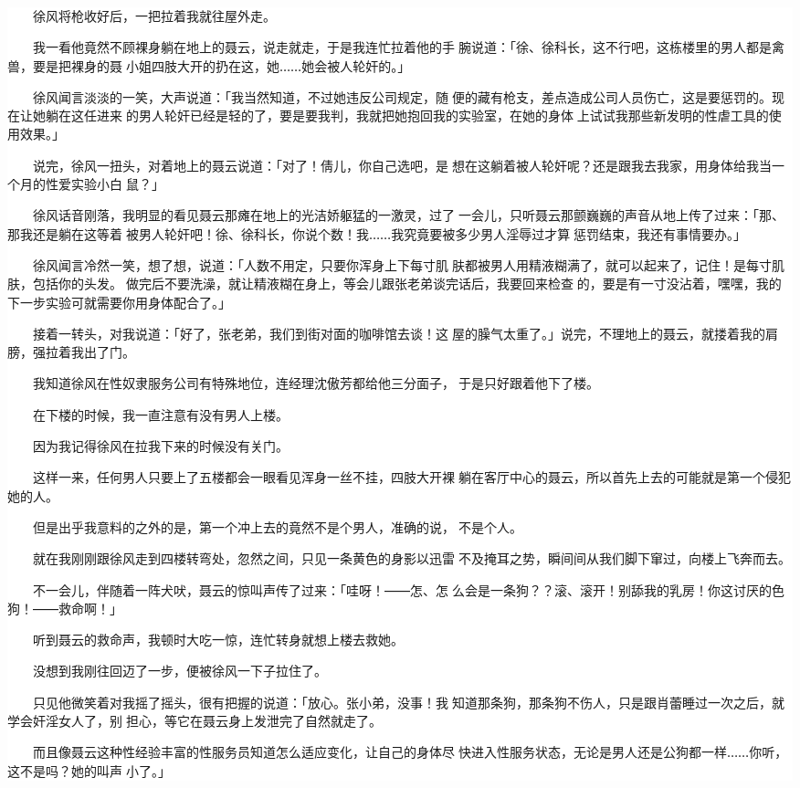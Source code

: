 　　徐风将枪收好后，一把拉着我就往屋外走。

　　我一看他竟然不顾裸身躺在地上的聂云，说走就走，于是我连忙拉着他的手
腕说道：「徐、徐科长，这不行吧，这栋楼里的男人都是禽兽，要是把裸身的聂
小姐四肢大开的扔在这，她……她会被人轮奸的。」

　　徐风闻言淡淡的一笑，大声说道：「我当然知道，不过她违反公司规定，随
便的藏有枪支，差点造成公司人员伤亡，这是要惩罚的。现在让她躺在这任进来
的男人轮奸已经是轻的了，要是要我判，我就把她抱回我的实验室，在她的身体
上试试我那些新发明的性虐工具的使用效果。」

　　说完，徐风一扭头，对着地上的聂云说道：「对了！倩儿，你自己选吧，是
想在这躺着被人轮奸呢？还是跟我去我家，用身体给我当一个月的性爱实验小白
鼠？」

　　徐风话音刚落，我明显的看见聂云那瘫在地上的光洁娇躯猛的一激灵，过了
一会儿，只听聂云那颤巍巍的声音从地上传了过来：「那、那我还是躺在这等着
被男人轮奸吧！徐、徐科长，你说个数！我……我究竟要被多少男人淫辱过才算
惩罚结束，我还有事情要办。」

　　徐风闻言冷然一笑，想了想，说道：「人数不用定，只要你浑身上下每寸肌
肤都被男人用精液糊满了，就可以起来了，记住！是每寸肌肤，包括你的头发。
做完后不要洗澡，就让精液糊在身上，等会儿跟张老弟谈完话后，我要回来检查
的，要是有一寸没沾着，嘿嘿，我的下一步实验可就需要你用身体配合了。」

　　接着一转头，对我说道：「好了，张老弟，我们到街对面的咖啡馆去谈！这
屋的臊气太重了。」说完，不理地上的聂云，就搂着我的肩膀，强拉着我出了门。

　　我知道徐风在性奴隶服务公司有特殊地位，连经理沈傲芳都给他三分面子，
于是只好跟着他下了楼。

　　在下楼的时候，我一直注意有没有男人上楼。

　　因为我记得徐风在拉我下来的时候没有关门。

　　这样一来，任何男人只要上了五楼都会一眼看见浑身一丝不挂，四肢大开裸
躺在客厅中心的聂云，所以首先上去的可能就是第一个侵犯她的人。

　　但是出乎我意料的之外的是，第一个冲上去的竟然不是个男人，准确的说，
不是个人。

　　就在我刚刚跟徐风走到四楼转弯处，忽然之间，只见一条黄色的身影以迅雷
不及掩耳之势，瞬间间从我们脚下窜过，向楼上飞奔而去。

　　不一会儿，伴随着一阵犬吠，聂云的惊叫声传了过来：「哇呀！——怎、怎
么会是一条狗？？滚、滚开！别舔我的乳房！你这讨厌的色狗！——救命啊！」

　　听到聂云的救命声，我顿时大吃一惊，连忙转身就想上楼去救她。

　　没想到我刚往回迈了一步，便被徐风一下子拉住了。

　　只见他微笑着对我摇了摇头，很有把握的说道：「放心。张小弟，没事！我
知道那条狗，那条狗不伤人，只是跟肖蕾睡过一次之后，就学会奸淫女人了，别
担心，等它在聂云身上发泄完了自然就走了。

　　而且像聂云这种性经验丰富的性服务员知道怎么适应变化，让自己的身体尽
快进入性服务状态，无论是男人还是公狗都一样……你听，这不是吗？她的叫声
小了。」
